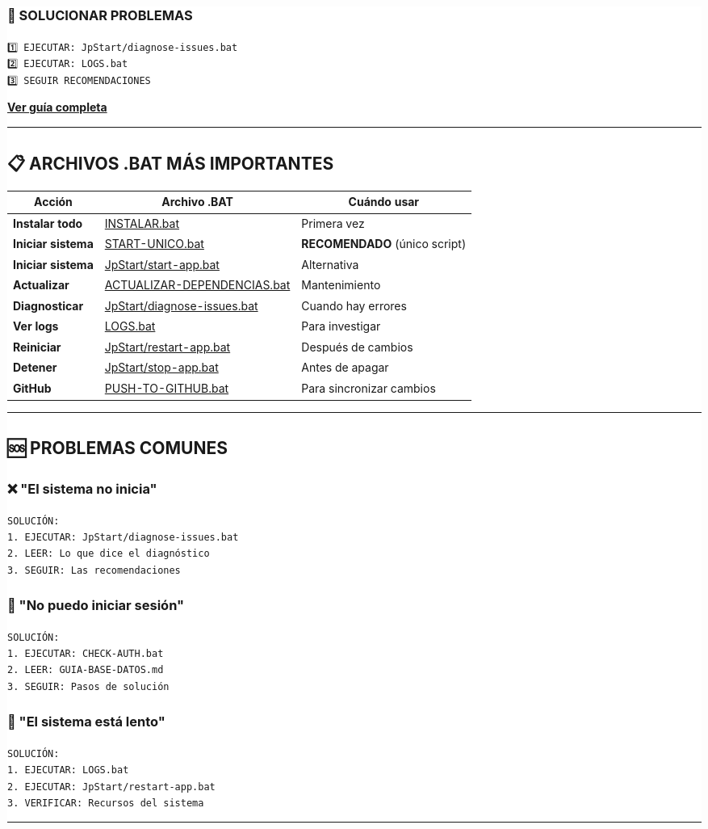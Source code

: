 ### 🔧 SOLUCIONAR PROBLEMAS
```
1️⃣ EJECUTAR: JpStart/diagnose-issues.bat
2️⃣ EJECUTAR: LOGS.bat
3️⃣ SEGUIR RECOMENDACIONES
```
[**Ver guía completa**](GUIA-USO-ARCHIVOS.md#diagnóstico-de-problemas)

---

## 📋 ARCHIVOS .BAT MÁS IMPORTANTES

| Acción | Archivo .BAT | Cuándo usar |
|--------|--------------|-------------|
| **Instalar todo** | [INSTALAR.bat](INSTALAR.bat) | Primera vez |
| **Iniciar sistema** | [START-UNICO.bat](START-UNICO.bat) | **RECOMENDADO** (único script) |
| **Iniciar sistema** | [JpStart/start-app.bat](JpStart/start-app.bat) | Alternativa |
| **Actualizar** | [ACTUALIZAR-DEPENDENCIAS.bat](ACTUALIZAR-DEPENDENCIAS.bat) | Mantenimiento |
| **Diagnosticar** | [JpStart/diagnose-issues.bat](JpStart/diagnose-issues.bat) | Cuando hay errores |
| **Ver logs** | [LOGS.bat](LOGS.bat) | Para investigar |
| **Reiniciar** | [JpStart/restart-app.bat](JpStart/restart-app.bat) | Después de cambios |
| **Detener** | [JpStart/stop-app.bat](JpStart/stop-app.bat) | Antes de apagar |
| **GitHub** | [PUSH-TO-GITHUB.bat](PUSH-TO-GITHUB.bat) | Para sincronizar cambios |

---

## 🆘 PROBLEMAS COMUNES

### ❌ "El sistema no inicia"
```
SOLUCIÓN:
1. EJECUTAR: JpStart/diagnose-issues.bat
2. LEER: Lo que dice el diagnóstico
3. SEGUIR: Las recomendaciones
```

### 🔐 "No puedo iniciar sesión"
```
SOLUCIÓN:
1. EJECUTAR: CHECK-AUTH.bat
2. LEER: GUIA-BASE-DATOS.md
3. SEGUIR: Pasos de solución
```

### 🐛 "El sistema está lento"
```
SOLUCIÓN:
1. EJECUTAR: LOGS.bat
2. EJECUTAR: JpStart/restart-app.bat
3. VERIFICAR: Recursos del sistema
```

---